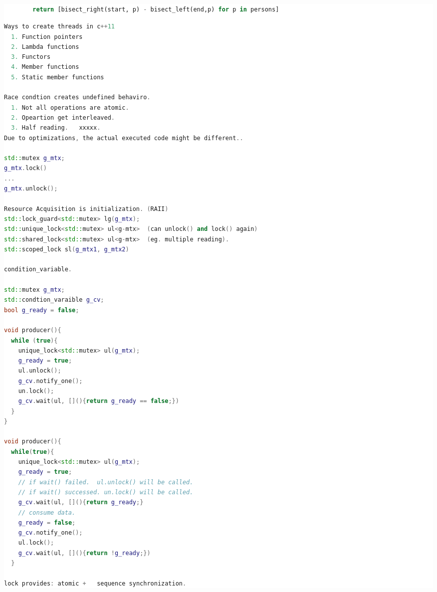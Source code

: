 ```python
        return [bisect_right(start, p) - bisect_left(end,p) for p in persons]

```


```cpp
Ways to create threads in c++11
  1. Function pointers
  2. Lambda functions
  3. Functors
  4. Member functions
  5. Static member functions 

Race condtion creates undefined behaviro.
  1. Not all operations are atomic.
  2. Opeartion get interleaved.
  3. Half reading.   xxxxx.
Due to optimizations, the actual executed code might be different..

std::mutex g_mtx;
g_mtx.lock()
...
g_mtx.unlock();

Resource Acquisition is initialization. (RAII)
std::lock_guard<std::mutex> lg(g_mtx);
std::unique_lock<std::mutex> ul<g-mtx>  (can unlock() and lock() again)
std::shared_lock<std::mutex> ul<g-mtx>  (eg. multiple reading).
std::scoped_lock sl(g_mtx1, g_mtx2)

condition_variable.

std::mutex g_mtx;
std::condtion_varaible g_cv;
bool g_ready = false;

void producer(){
  while (true){
    unique_lock<std::mutex> ul(g_mtx);
    g_ready = true;
    ul.unlock();
    g_cv.notify_one();
    un.lock();
    g_cv.wait(ul, [](){return g_ready == false;})
  }
}

void producer(){
  while(true){
    unique_lock<std::mutex> ul(g_mtx);
    g_ready = true;
    // if wait() failed.  ul.unlock() will be called.
    // if wait() successed. un.lock() will be called.
    g_cv.wait(ul, [](){return g_ready;}
    // consume data.
    g_ready = false;
    g_cv.notify_one();
    ul.lock();
    g_cv.wait(ul, [](){return !g_ready;})
  }

lock provides: atomic +   sequence synchronization. 


```